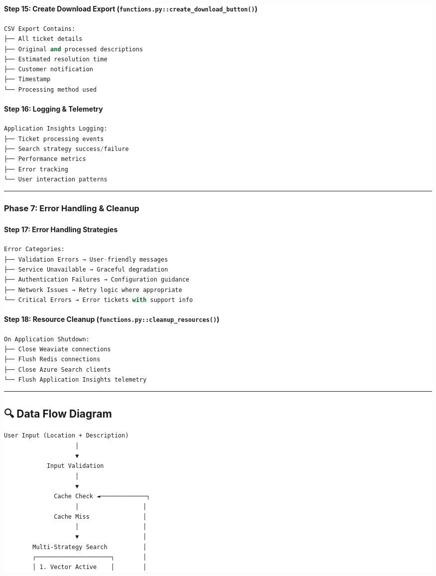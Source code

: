 #### Step 15: Create Download Export (`functions.py::create_download_button()`)
```python
CSV Export Contains:
├── All ticket details
├── Original and processed descriptions
├── Estimated resolution time
├── Customer notification
├── Timestamp
└── Processing method used
```

#### Step 16: Logging & Telemetry
```python
Application Insights Logging:
├── Ticket processing events
├── Search strategy success/failure
├── Performance metrics
├── Error tracking
└── User interaction patterns
```

---

### Phase 7: Error Handling & Cleanup

#### Step 17: Error Handling Strategies
```python
Error Categories:
├── Validation Errors → User-friendly messages
├── Service Unavailable → Graceful degradation
├── Authentication Failures → Configuration guidance
├── Network Issues → Retry logic where appropriate
└── Critical Errors → Error tickets with support info
```

#### Step 18: Resource Cleanup (`functions.py::cleanup_resources()`)
```python
On Application Shutdown:
├── Close Weaviate connections
├── Flush Redis connections
├── Close Azure Search clients
└── Flush Application Insights telemetry
```

---

## 🔍 Data Flow Diagram

```
User Input (Location + Description)
                    │
                    ▼
            Input Validation
                    │
                    ▼
              Cache Check ◄─────────────┐
                    │                  │
              Cache Miss               │
                    │                  │
                    ▼                  │
        Multi-Strategy Search          │
        ┌─────────────────────┐        │
        │ 1. Vector Active    │        │
```